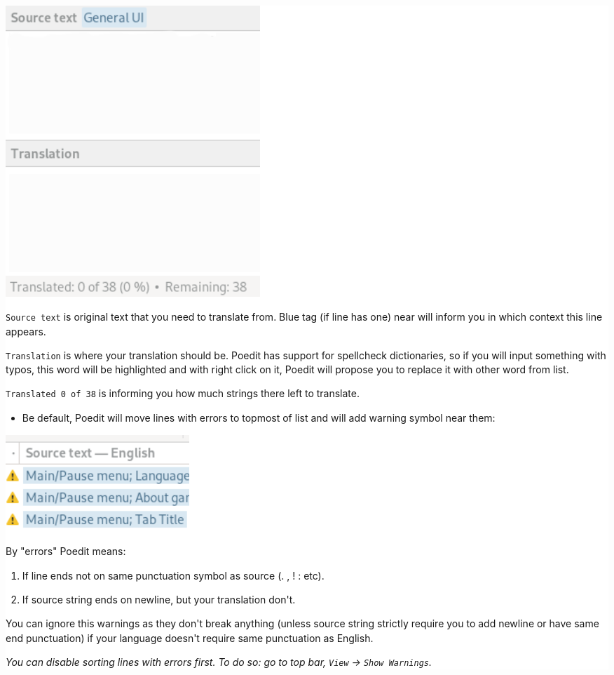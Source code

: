 ![](screenshots/3_translating.png)

`Source text` is original text that you need to translate from. Blue tag (if line has one) near will inform you in which context this line appears.

`Translation` is where your translation should be. Poedit has support for spellcheck dictionaries, so if you will input something with typos, this word will be highlighted and with right click on it, Poedit will propose you to replace it with other word from list.

`Translated 0 of 38` is informing you how much strings there left to translate.

* Be default, Poedit will move lines with errors to topmost of list and will add warning symbol near them:

![](screenshots/4_errors.png)

By "errors" Poedit means:

1. If line ends not on same punctuation symbol as source (. , ! : etc).

2. If source string ends on newline, but your translation don't.

You can ignore this warnings as they don't break anything (unless source string strictly require you to add newline or have same end punctuation) if your language doesn't require same punctuation as English.

_You can disable sorting lines with errors first. To do so: go to top bar, `View` -> `Show Warnings`._ 

